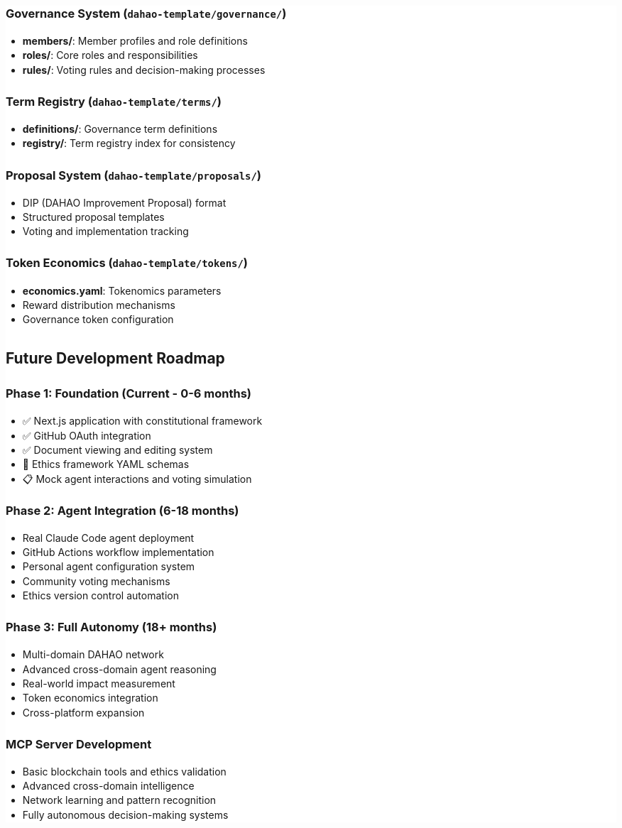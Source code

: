 ### Governance System (`dahao-template/governance/`)
- **members/**: Member profiles and role definitions
- **roles/**: Core roles and responsibilities
- **rules/**: Voting rules and decision-making processes

### Term Registry (`dahao-template/terms/`)
- **definitions/**: Governance term definitions
- **registry/**: Term registry index for consistency

### Proposal System (`dahao-template/proposals/`)
- DIP (DAHAO Improvement Proposal) format
- Structured proposal templates
- Voting and implementation tracking

### Token Economics (`dahao-template/tokens/`)
- **economics.yaml**: Tokenomics parameters
- Reward distribution mechanisms
- Governance token configuration

## Future Development Roadmap

### Phase 1: Foundation (Current - 0-6 months)
- ✅ Next.js application with constitutional framework
- ✅ GitHub OAuth integration
- ✅ Document viewing and editing system
- 🚧 Ethics framework YAML schemas
- 📋 Mock agent interactions and voting simulation

### Phase 2: Agent Integration (6-18 months)
- Real Claude Code agent deployment
- GitHub Actions workflow implementation
- Personal agent configuration system
- Community voting mechanisms
- Ethics version control automation

### Phase 3: Full Autonomy (18+ months)
- Multi-domain DAHAO network
- Advanced cross-domain agent reasoning
- Real-world impact measurement
- Token economics integration
- Cross-platform expansion

### MCP Server Development
- Basic blockchain tools and ethics validation
- Advanced cross-domain intelligence
- Network learning and pattern recognition
- Fully autonomous decision-making systems
